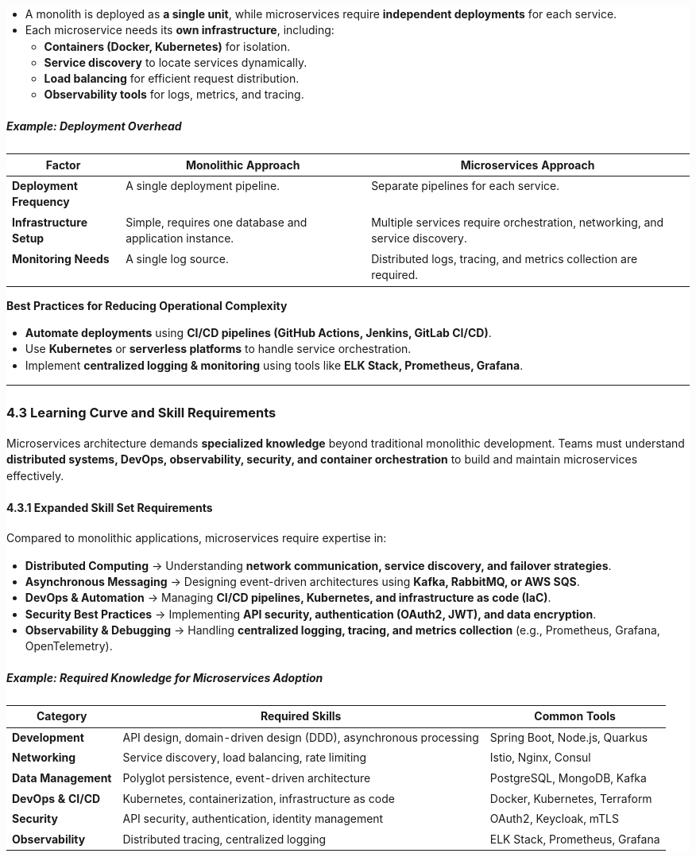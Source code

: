 - A monolith is deployed as **a single unit**, while microservices require **independent deployments** for each service.
- Each microservice needs its **own infrastructure**, including:
    - **Containers (Docker, Kubernetes)** for isolation.
    - **Service discovery** to locate services dynamically.
    - **Load balancing** for efficient request distribution.
    - **Observability tools** for logs, metrics, and tracing.

##### Example: Deployment Overhead

| **Factor**               | **Monolithic Approach**                                 | **Microservices Approach**                                                  |
|--------------------------|---------------------------------------------------------|-----------------------------------------------------------------------------|
| **Deployment Frequency** | A single deployment pipeline.                           | Separate pipelines for each service.                                        |
| **Infrastructure Setup** | Simple, requires one database and application instance. | Multiple services require orchestration, networking, and service discovery. |
| **Monitoring Needs**     | A single log source.                                    | Distributed logs, tracing, and metrics collection are required.             |

**Best Practices for Reducing Operational Complexity**

- **Automate deployments** using **CI/CD pipelines (GitHub Actions, Jenkins, GitLab CI/CD)**.
- Use **Kubernetes** or **serverless platforms** to handle service orchestration.
- Implement **centralized logging & monitoring** using tools like **ELK Stack, Prometheus, Grafana**.

---

### 4.3 Learning Curve and Skill Requirements

Microservices architecture demands **specialized knowledge** beyond traditional monolithic development. Teams must
understand **distributed systems, DevOps, observability, security, and container orchestration** to build and maintain
microservices effectively.

#### 4.3.1 Expanded Skill Set Requirements

Compared to monolithic applications, microservices require expertise in:

- **Distributed Computing** → Understanding **network communication, service discovery, and failover strategies**.
- **Asynchronous Messaging** → Designing event-driven architectures using **Kafka, RabbitMQ, or AWS SQS**.
- **DevOps & Automation** → Managing **CI/CD pipelines, Kubernetes, and infrastructure as code (IaC)**.
- **Security Best Practices** → Implementing **API security, authentication (OAuth2, JWT), and data encryption**.
- **Observability & Debugging** → Handling **centralized logging, tracing, and metrics collection** (e.g., Prometheus,
  Grafana, OpenTelemetry).

##### Example: Required Knowledge for Microservices Adoption

| **Category**        | **Required Skills**                                             | **Common Tools**               |
|---------------------|-----------------------------------------------------------------|--------------------------------|
| **Development**     | API design, domain-driven design (DDD), asynchronous processing | Spring Boot, Node.js, Quarkus  |
| **Networking**      | Service discovery, load balancing, rate limiting                | Istio, Nginx, Consul           |
| **Data Management** | Polyglot persistence, event-driven architecture                 | PostgreSQL, MongoDB, Kafka     |
| **DevOps & CI/CD**  | Kubernetes, containerization, infrastructure as code            | Docker, Kubernetes, Terraform  |
| **Security**        | API security, authentication, identity management               | OAuth2, Keycloak, mTLS         |
| **Observability**   | Distributed tracing, centralized logging                        | ELK Stack, Prometheus, Grafana |
